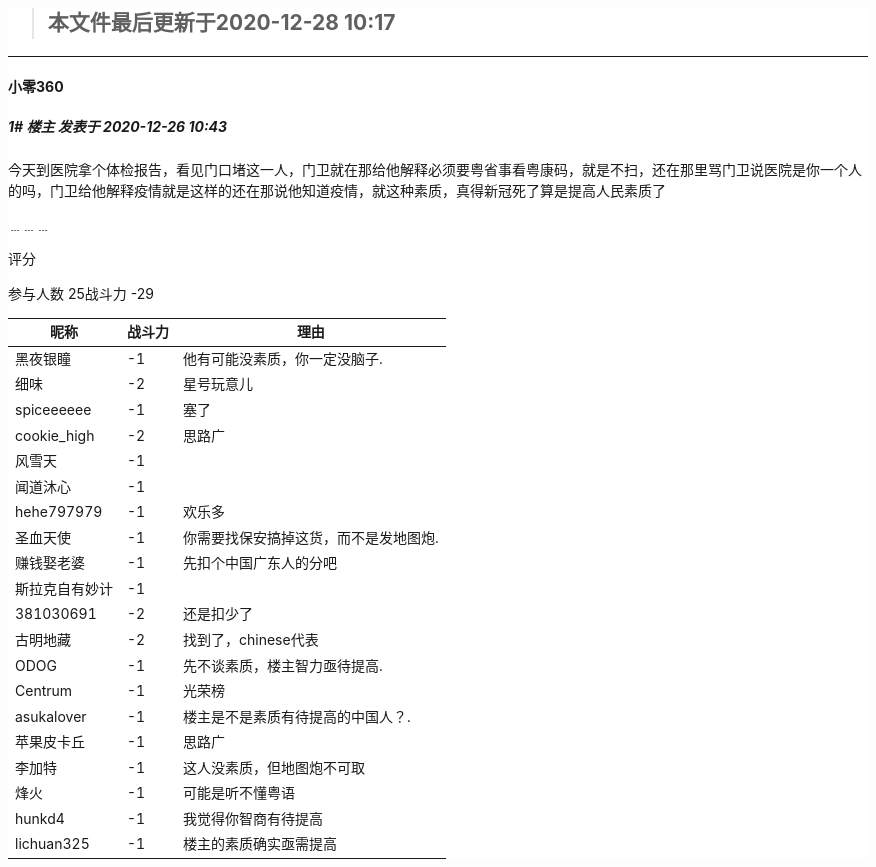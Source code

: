 > ## **本文件最后更新于2020-12-28 10:17** 



*****

####  小零360  
##### 1#       楼主       发表于 2020-12-26 10:43




今天到医院拿个体检报告，看见门口堵这一人，门卫就在那给他解释必须要粤省事看粤康码，就是不扫，还在那里骂门卫说医院是你一个人的吗，门卫给他解释疫情就是这样的还在那说他知道疫情，就这种素质，真得新冠死了算是提高人民素质了



﹍﹍﹍

评分





 参与人数 25战斗力 -29

|昵称|战斗力|理由|
|----|---|---|
| 黑夜银瞳|-1|他有可能没素质，你一定没脑子.|
| 细味|-2|星号玩意儿|
| spiceeeeee|-1|塞了|
| cookie_high|-2|思路广|
| 风雪天|-1||
| 闻道沐心|-1||
| hehe797979|-1|欢乐多|
| 圣血天使|-1|你需要找保安搞掉这货，而不是发地图炮.|
| 赚钱娶老婆|-1|先扣个中国广东人的分吧|
| 斯拉克自有妙计|-1||
| 381030691|-2|还是扣少了|
| 古明地藏|-2|找到了，chinese代表|
| ODOG|-1|先不谈素质，楼主智力亟待提高.|
| Centrum|-1|光荣榜|
| asukalover|-1|楼主是不是素质有待提高的中国人？.|
| 苹果皮卡丘|-1|思路广|
| 李加特|-1|这人没素质，但地图炮不可取|
| 烽火|-1|可能是听不懂粤语|
| hunkd4|-1|我觉得你智商有待提高|
| lichuan325|-1|楼主的素质确实亟需提高|
